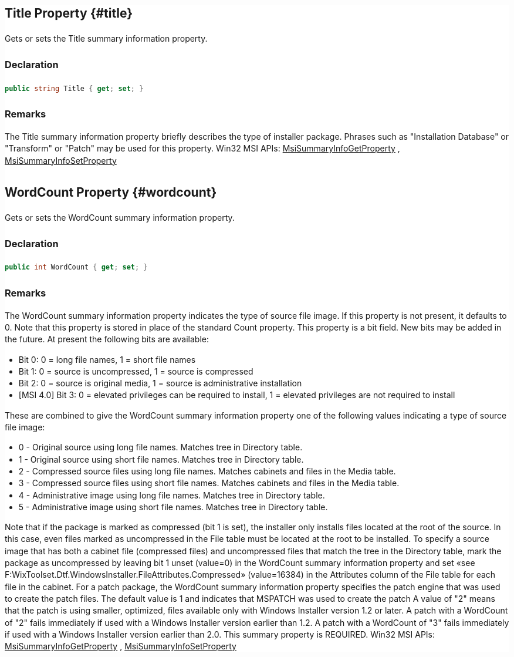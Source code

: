 ## Title Property {#title}
Gets or sets the Title summary information property.
### Declaration
```cs
public string Title { get; set; }
```
### Remarks
The Title summary information property briefly describes the type of installer package. Phrases such as "Installation Database" or "Transform" or "Patch" may be used for this property.
Win32 MSI APIs: [MsiSummaryInfoGetProperty](http://msdn.microsoft.com/library/en-us/msi/setup/msisummaryinfogetproperty.asp) , [MsiSummaryInfoSetProperty](http://msdn.microsoft.com/library/en-us/msi/setup/msisummaryinfosetproperty.asp)

## WordCount Property {#wordcount}
Gets or sets the WordCount summary information property.
### Declaration
```cs
public int WordCount { get; set; }
```
### Remarks
The WordCount summary information property indicates the type of source file image. If this property is not present, it defaults to 0. Note that this property is stored in place of the standard Count property.
This property is a bit field. New bits may be added in the future. At present the following bits are available:
- Bit 0: 0 = long file names, 1 = short file names
- Bit 1: 0 = source is uncompressed, 1 = source is compressed
- Bit 2: 0 = source is original media, 1 = source is administrative installation
- [MSI 4.0] Bit 3: 0 = elevated privileges can be required to install, 1 = elevated privileges are not required to install

These are combined to give the WordCount summary information property one of the following values indicating a type of source file image:
- 0 - Original source using long file names. Matches tree in Directory table.
- 1 - Original source using short file names. Matches tree in Directory table.
- 2 - Compressed source files using long file names. Matches cabinets and files in the Media table.
- 3 - Compressed source files using short file names. Matches cabinets and files in the Media table.
- 4 - Administrative image using long file names. Matches tree in Directory table.
- 5 - Administrative image using short file names. Matches tree in Directory table.

Note that if the package is marked as compressed (bit 1 is set), the installer only installs files located at the root of the source. In this case, even files marked as uncompressed in the File table must be located at the root to be installed. To specify a source image that has both a cabinet file (compressed files) and uncompressed files that match the tree in the Directory table, mark the package as uncompressed by leaving bit 1 unset (value=0) in the WordCount summary information property and set «see F:WixToolset.Dtf.WindowsInstaller.FileAttributes.Compressed» (value=16384) in the Attributes column of the File table for each file in the cabinet.
For a patch package, the WordCount summary information property specifies the patch engine that was used to create the patch files. The default value is 1 and indicates that MSPATCH was used to create the patch A value of "2" means that the patch is using smaller, optimized, files available only with Windows Installer version 1.2 or later. A patch with a WordCount of "2" fails immediately if used with a Windows Installer version earlier than 1.2. A patch with a WordCount of "3" fails immediately if used with a Windows Installer version earlier than 2.0.
This summary property is REQUIRED.
Win32 MSI APIs: [MsiSummaryInfoGetProperty](http://msdn.microsoft.com/library/en-us/msi/setup/msisummaryinfogetproperty.asp) , [MsiSummaryInfoSetProperty](http://msdn.microsoft.com/library/en-us/msi/setup/msisummaryinfosetproperty.asp)

